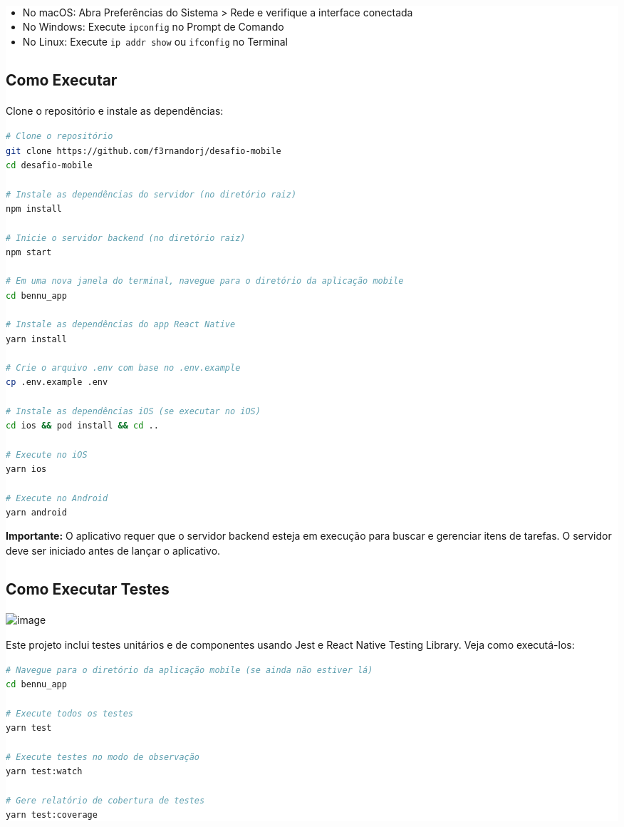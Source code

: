 - No macOS: Abra Preferências do Sistema > Rede e verifique a interface conectada
- No Windows: Execute `ipconfig` no Prompt de Comando
- No Linux: Execute `ip addr show` ou `ifconfig` no Terminal

## Como Executar

Clone o repositório e instale as dependências:

```bash
# Clone o repositório
git clone https://github.com/f3rnandorj/desafio-mobile
cd desafio-mobile

# Instale as dependências do servidor (no diretório raiz)
npm install

# Inicie o servidor backend (no diretório raiz)
npm start

# Em uma nova janela do terminal, navegue para o diretório da aplicação mobile
cd bennu_app

# Instale as dependências do app React Native
yarn install

# Crie o arquivo .env com base no .env.example
cp .env.example .env

# Instale as dependências iOS (se executar no iOS)
cd ios && pod install && cd ..

# Execute no iOS
yarn ios

# Execute no Android
yarn android
```

**Importante:** O aplicativo requer que o servidor backend esteja em execução para buscar e gerenciar itens de tarefas. O servidor deve ser iniciado antes de lançar o aplicativo.

## Como Executar Testes

![image](https://github.com/user-attachments/assets/bb46475f-3377-44f3-97f6-d887119da876)

Este projeto inclui testes unitários e de componentes usando Jest e React Native Testing Library. Veja como executá-los:

```bash
# Navegue para o diretório da aplicação mobile (se ainda não estiver lá)
cd bennu_app

# Execute todos os testes
yarn test

# Execute testes no modo de observação
yarn test:watch

# Gere relatório de cobertura de testes
yarn test:coverage
```
